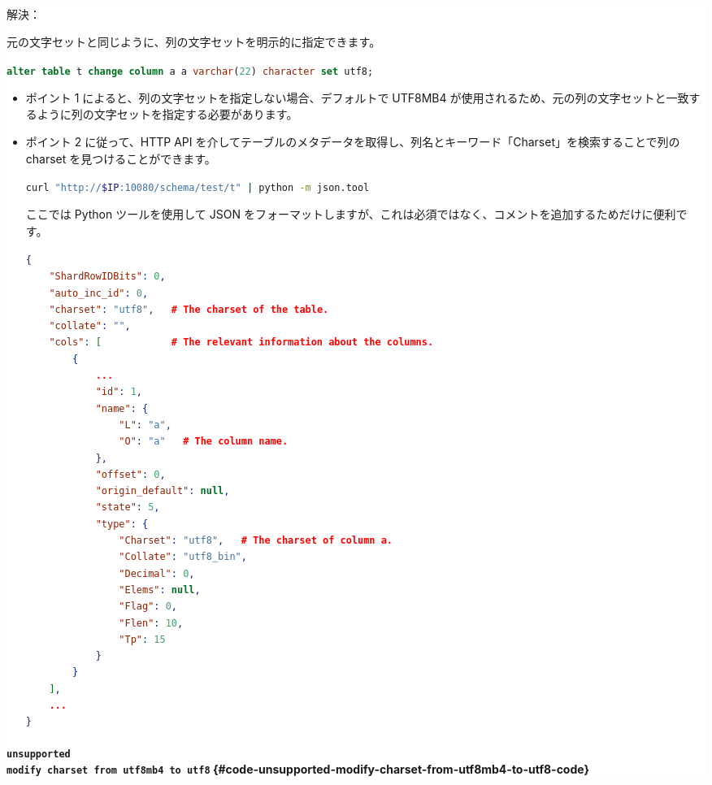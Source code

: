 解決：

元の文字セットと同じように、列の文字セットを明示的に指定できます。


```sql
alter table t change column a a varchar(22) character set utf8;
```

-   ポイント 1 によると、列の文字セットを指定しない場合、デフォルトで UTF8MB4 が使用されるため、元の列の文字セットと一致するように列の文字セットを指定する必要があります。

-   ポイント 2 に従って、HTTP API を介してテーブルのメタデータを取得し、列名とキーワード「Charset」を検索することで列の charset を見つけることができます。

    
    ```sh
    curl "http://$IP:10080/schema/test/t" | python -m json.tool
    ```

    ここでは Python ツールを使用して JSON をフォーマットしますが、これは必須ではなく、コメントを追加するためだけに便利です。

    ```json
    {
        "ShardRowIDBits": 0,
        "auto_inc_id": 0,
        "charset": "utf8",   # The charset of the table.
        "collate": "",
        "cols": [            # The relevant information about the columns.
            {
                ...
                "id": 1,
                "name": {
                    "L": "a",
                    "O": "a"   # The column name.
                },
                "offset": 0,
                "origin_default": null,
                "state": 5,
                "type": {
                    "Charset": "utf8",   # The charset of column a.
                    "Collate": "utf8_bin",
                    "Decimal": 0,
                    "Elems": null,
                    "Flag": 0,
                    "Flen": 10,
                    "Tp": 15
                }
            }
        ],
        ...
    }
    ```

#### <code>unsupported modify charset from utf8mb4 to utf8</code> {#code-unsupported-modify-charset-from-utf8mb4-to-utf8-code}
